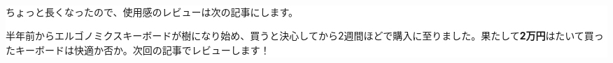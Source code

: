 ちょっと長くなったので、使用感のレビューは次の記事にします。

半年前からエルゴノミクスキーボードが樹になり始め、買うと決心してから2週間ほどで購入に至りました。果たして**2万円**はたいて買ったキーボードは快適か否か。次回の記事でレビューします！

<noscript>
  <iframe src="http://rcm-jp.amazon.co.jp/e/cm?t=musikirin07-22&o=9&p=8&l=as1&asins=B01KN6VEYG&fc1=000000&IS2=1&lt1=_blank&m=amazon&lc1=0000FF&bc1=000000&bg1=FFFFFF&f=ifr" style="width:120px;height:240px;" scrolling="no" marginwidth="0" marginheight="0" frameborder="0"></iframe>
</noscript>

 [1]: http://musikirin.com/archives/2017/10/mistel-barocco-md600
 [2]: http://musikirin.com/archives/2017/10/mistel-barocco-md600-2
 [3]: http://musikirin.com/archives/2017/10/mistel-barocco-md600-3